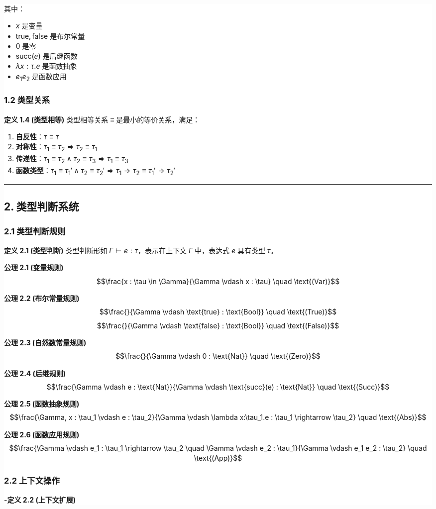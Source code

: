 其中：

- $x$ 是变量
- $\text{true}, \text{false}$ 是布尔常量
- $0$ 是零
- $\text{succ}(e)$ 是后继函数
- $\lambda x:\tau.e$ 是函数抽象
- $e_1 e_2$ 是函数应用

### 1.2 类型关系

**定义 1.4 (类型相等)**
类型相等关系 $\equiv$ 是最小的等价关系，满足：

1. **自反性**：$\tau \equiv \tau$
2. **对称性**：$\tau_1 \equiv \tau_2 \Rightarrow \tau_2 \equiv \tau_1$
3. **传递性**：$\tau_1 \equiv \tau_2 \land \tau_2 \equiv \tau_3 \Rightarrow \tau_1 \equiv \tau_3$
4. **函数类型**：$\tau_1 \equiv \tau_1' \land \tau_2 \equiv \tau_2' \Rightarrow \tau_1 \rightarrow \tau_2 \equiv \tau_1' \rightarrow \tau_2'$

---

## 2. 类型判断系统

### 2.1 类型判断规则

**定义 2.1 (类型判断)**
类型判断形如 $\Gamma \vdash e : \tau$，表示在上下文 $\Gamma$ 中，表达式 $e$ 具有类型 $\tau$。

**公理 2.1 (变量规则)**
$$\frac{x : \tau \in \Gamma}{\Gamma \vdash x : \tau} \quad \text{(Var)}$$

**公理 2.2 (布尔常量规则)**
$$\frac{}{\Gamma \vdash \text{true} : \text{Bool}} \quad \text{(True)}$$
$$\frac{}{\Gamma \vdash \text{false} : \text{Bool}} \quad \text{(False)}$$

**公理 2.3 (自然数常量规则)**
$$\frac{}{\Gamma \vdash 0 : \text{Nat}} \quad \text{(Zero)}$$

**公理 2.4 (后继规则)**
$$\frac{\Gamma \vdash e : \text{Nat}}{\Gamma \vdash \text{succ}(e) : \text{Nat}} \quad \text{(Succ)}$$

**公理 2.5 (函数抽象规则)**
$$\frac{\Gamma, x : \tau_1 \vdash e : \tau_2}{\Gamma \vdash \lambda x:\tau_1.e : \tau_1 \rightarrow \tau_2} \quad \text{(Abs)}$$

**公理 2.6 (函数应用规则)**
$$\frac{\Gamma \vdash e_1 : \tau_1 \rightarrow \tau_2 \quad \Gamma \vdash e_2 : \tau_1}{\Gamma \vdash e_1 e_2 : \tau_2} \quad \text{(App)}$$

### 2.2 上下文操作

-**定义 2.2 (上下文扩展)**
